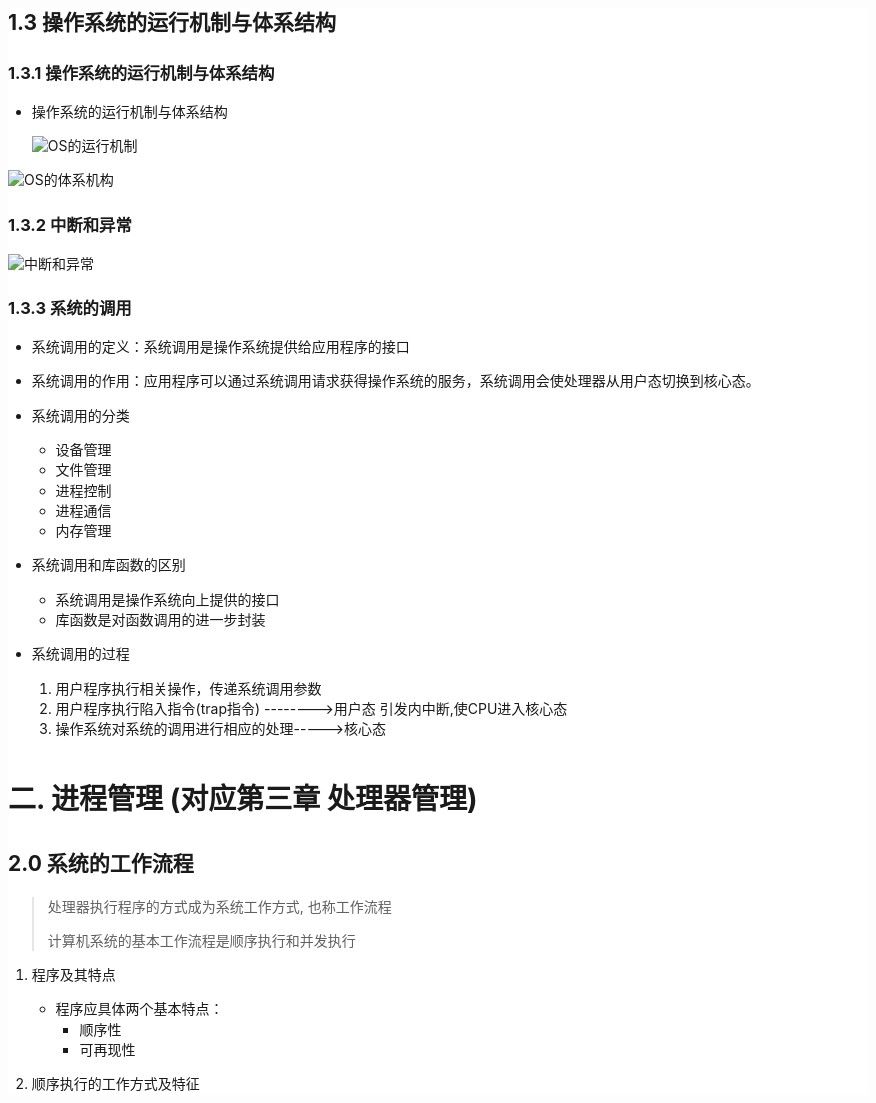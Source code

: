 ## 1.3 操作系统的运行机制与体系结构

### 1.3.1 操作系统的运行机制与体系结构

- 操作系统的运行机制与体系结构

  ![OS的运行机制](https://yj-notes.oss-cn-hangzhou.aliyuncs.com/image/OS%25E7%259A%2584%25E8%25BF%2590%25E8%25A1%258C%25E6%259C%25BA%25E5%2588%25B6.png)

![OS的体系机构](https://yj-notes.oss-cn-hangzhou.aliyuncs.com/image/OS%E7%9A%84%E4%BD%93%E7%B3%BB%E6%9C%BA%E6%9E%84.png)

### 1.3.2 中断和异常

![中断和异常](https://yj-notes.oss-cn-hangzhou.aliyuncs.com/image/%25E4%25B8%25AD%25E6%2596%25AD%25E5%2592%258C%25E5%25BC%2582%25E5%25B8%25B8.png)



### 1.3.3 系统的调用

- 系统调用的定义：系统调用是操作系统提供给应用程序的接口
- 系统调用的作用：应用程序可以通过系统调用请求获得操作系统的服务，系统调用会使处理器从用户态切换到核心态。
- 系统调用的分类
  - 设备管理
  - 文件管理
  - 进程控制
  - 进程通信
  - 内存管理

- 系统调用和库函数的区别
  - 系统调用是操作系统向上提供的接口
  - 库函数是对函数调用的进一步封装

- 系统调用的过程
  1. 用户程序执行相关操作，传递系统调用参数
  2. 用户程序执行陷入指令(trap指令) -------->用户态    引发内中断,使CPU进入核心态
  3. 操作系统对系统的调用进行相应的处理----->核心态

# 二. 进程管理 (对应第三章 处理器管理)

## 2.0 系统的工作流程

> 处理器执行程序的方式成为系统工作方式, 也称工作流程
>
> 计算机系统的基本工作流程是顺序执行和并发执行

1. 程序及其特点

   - 程序应具体两个基本特点：
     - 顺序性
     - 可再现性 

2. 顺序执行的工作方式及特征

